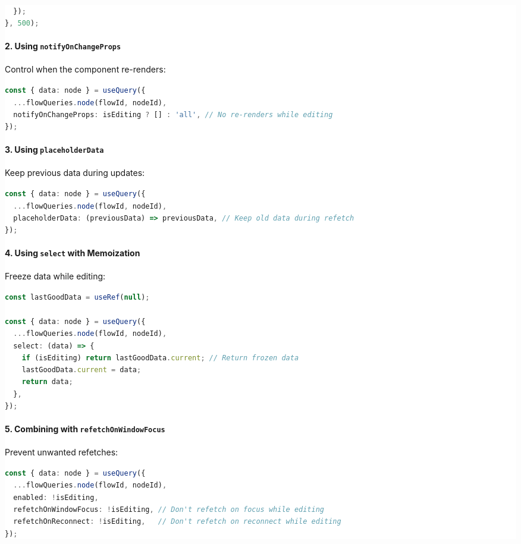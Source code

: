 ```typescript
  });
}, 500);
```

#### 2. **Using `notifyOnChangeProps`**

Control when the component re-renders:

```typescript
const { data: node } = useQuery({
  ...flowQueries.node(flowId, nodeId),
  notifyOnChangeProps: isEditing ? [] : 'all', // No re-renders while editing
});
```

#### 3. **Using `placeholderData`**

Keep previous data during updates:

```typescript
const { data: node } = useQuery({
  ...flowQueries.node(flowId, nodeId),
  placeholderData: (previousData) => previousData, // Keep old data during refetch
});
```

#### 4. **Using `select` with Memoization**

Freeze data while editing:

```typescript
const lastGoodData = useRef(null);

const { data: node } = useQuery({
  ...flowQueries.node(flowId, nodeId),
  select: (data) => {
    if (isEditing) return lastGoodData.current; // Return frozen data
    lastGoodData.current = data;
    return data;
  },
});
```

#### 5. **Combining with `refetchOnWindowFocus`**

Prevent unwanted refetches:

```typescript
const { data: node } = useQuery({
  ...flowQueries.node(flowId, nodeId),
  enabled: !isEditing,
  refetchOnWindowFocus: !isEditing, // Don't refetch on focus while editing
  refetchOnReconnect: !isEditing,   // Don't refetch on reconnect while editing
});
```
